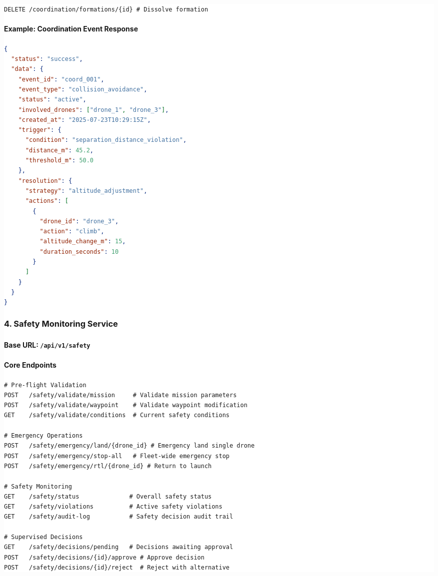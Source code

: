 ```
DELETE /coordination/formations/{id} # Dissolve formation
```

#### Example: Coordination Event Response
```json
{
  "status": "success",
  "data": {
    "event_id": "coord_001",
    "event_type": "collision_avoidance",
    "status": "active",
    "involved_drones": ["drone_1", "drone_3"],
    "created_at": "2025-07-23T10:29:15Z",
    "trigger": {
      "condition": "separation_distance_violation",
      "distance_m": 45.2,
      "threshold_m": 50.0
    },
    "resolution": {
      "strategy": "altitude_adjustment",
      "actions": [
        {
          "drone_id": "drone_3",
          "action": "climb",
          "altitude_change_m": 15,
          "duration_seconds": 10
        }
      ]
    }
  }
}
```

### 4. Safety Monitoring Service

#### Base URL: `/api/v1/safety`

#### Core Endpoints
```
# Pre-flight Validation
POST   /safety/validate/mission     # Validate mission parameters
POST   /safety/validate/waypoint    # Validate waypoint modification
GET    /safety/validate/conditions  # Current safety conditions

# Emergency Operations
POST   /safety/emergency/land/{drone_id} # Emergency land single drone
POST   /safety/emergency/stop-all   # Fleet-wide emergency stop
POST   /safety/emergency/rtl/{drone_id} # Return to launch

# Safety Monitoring
GET    /safety/status              # Overall safety status
GET    /safety/violations          # Active safety violations
GET    /safety/audit-log           # Safety decision audit trail

# Supervised Decisions
GET    /safety/decisions/pending   # Decisions awaiting approval
POST   /safety/decisions/{id}/approve # Approve decision
POST   /safety/decisions/{id}/reject  # Reject with alternative
```
